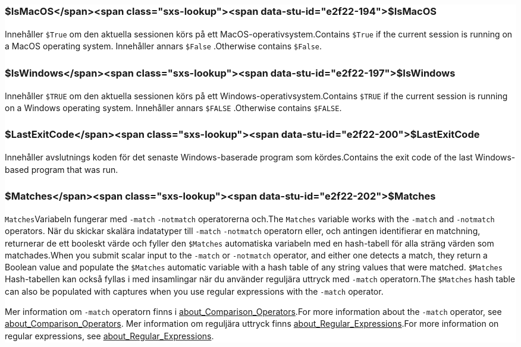 ### <a name="ismacos"></a><span data-ttu-id="e2f22-194">$IsMacOS</span><span class="sxs-lookup"><span data-stu-id="e2f22-194">$IsMacOS</span></span>

<span data-ttu-id="e2f22-195">Innehåller `$True` om den aktuella sessionen körs på ett MacOS-operativsystem.</span><span class="sxs-lookup"><span data-stu-id="e2f22-195">Contains `$True` if the current session is running on a MacOS operating system.</span></span>
<span data-ttu-id="e2f22-196">Innehåller annars `$False` .</span><span class="sxs-lookup"><span data-stu-id="e2f22-196">Otherwise contains `$False`.</span></span>

### <a name="iswindows"></a><span data-ttu-id="e2f22-197">$IsWindows</span><span class="sxs-lookup"><span data-stu-id="e2f22-197">$IsWindows</span></span>

<span data-ttu-id="e2f22-198">Innehåller `$TRUE` om den aktuella sessionen körs på ett Windows-operativsystem.</span><span class="sxs-lookup"><span data-stu-id="e2f22-198">Contains `$TRUE` if the current session is running on a Windows operating system.</span></span> <span data-ttu-id="e2f22-199">Innehåller annars `$FALSE` .</span><span class="sxs-lookup"><span data-stu-id="e2f22-199">Otherwise contains `$FALSE`.</span></span>

### <a name="lastexitcode"></a><span data-ttu-id="e2f22-200">$LastExitCode</span><span class="sxs-lookup"><span data-stu-id="e2f22-200">$LastExitCode</span></span>

<span data-ttu-id="e2f22-201">Innehåller avslutnings koden för det senaste Windows-baserade program som kördes.</span><span class="sxs-lookup"><span data-stu-id="e2f22-201">Contains the exit code of the last Windows-based program that was run.</span></span>

### <a name="matches"></a><span data-ttu-id="e2f22-202">$Matches</span><span class="sxs-lookup"><span data-stu-id="e2f22-202">$Matches</span></span>

<span data-ttu-id="e2f22-203">`Matches`Variabeln fungerar med `-match` `-notmatch` operatorerna och.</span><span class="sxs-lookup"><span data-stu-id="e2f22-203">The `Matches` variable works with the `-match` and `-notmatch` operators.</span></span>
<span data-ttu-id="e2f22-204">När du skickar skalära indatatyper till `-match` `-notmatch` operatorn eller, och antingen identifierar en matchning, returnerar de ett booleskt värde och fyller den `$Matches` automatiska variabeln med en hash-tabell för alla sträng värden som matchades.</span><span class="sxs-lookup"><span data-stu-id="e2f22-204">When you submit scalar input to the `-match` or `-notmatch` operator, and either one detects a match, they return a Boolean value and populate the `$Matches` automatic variable with a hash table of any string values that were matched.</span></span> <span data-ttu-id="e2f22-205">`$Matches`Hash-tabellen kan också fyllas i med insamlingar när du använder reguljära uttryck med `-match` operatorn.</span><span class="sxs-lookup"><span data-stu-id="e2f22-205">The `$Matches` hash table can also be populated with captures when you use regular expressions with the `-match` operator.</span></span>

<span data-ttu-id="e2f22-206">Mer information om `-match` operatorn finns i [about_Comparison_Operators](about_comparison_operators.md).</span><span class="sxs-lookup"><span data-stu-id="e2f22-206">For more information about the `-match` operator, see [about_Comparison_Operators](about_comparison_operators.md).</span></span> <span data-ttu-id="e2f22-207">Mer information om reguljära uttryck finns [about_Regular_Expressions](about_Regular_Expressions.md).</span><span class="sxs-lookup"><span data-stu-id="e2f22-207">For more information on regular expressions, see [about_Regular_Expressions](about_Regular_Expressions.md).</span></span>
